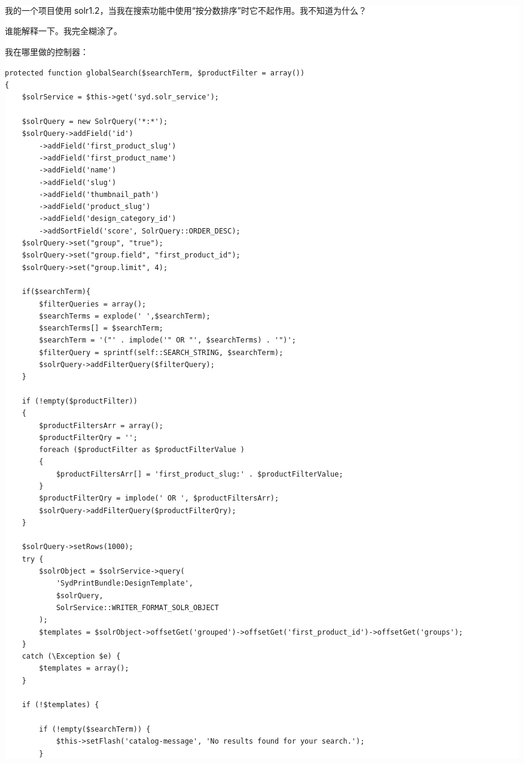 我的一个项目使用 solr1.2，当我在搜索功能中使用“按分数排序”时它不起作用。我不知道为什么？

谁能解释一下。我完全糊涂了。

我在哪里做的控制器：

```
protected function globalSearch($searchTerm, $productFilter = array())
{
    $solrService = $this->get('syd.solr_service');

    $solrQuery = new SolrQuery('*:*');
    $solrQuery->addField('id')
        ->addField('first_product_slug')
        ->addField('first_product_name')
        ->addField('name')
        ->addField('slug')
        ->addField('thumbnail_path')
        ->addField('product_slug')
        ->addField('design_category_id')
        ->addSortField('score', SolrQuery::ORDER_DESC);
    $solrQuery->set("group", "true"); 
    $solrQuery->set("group.field", "first_product_id"); 
    $solrQuery->set("group.limit", 4); 

    if($searchTerm){
        $filterQueries = array();
        $searchTerms = explode(' ',$searchTerm);
        $searchTerms[] = $searchTerm;
        $searchTerm = '("' . implode('" OR "', $searchTerms) . '")';
        $filterQuery = sprintf(self::SEARCH_STRING, $searchTerm);
        $solrQuery->addFilterQuery($filterQuery);
    }

    if (!empty($productFilter))
    {
        $productFiltersArr = array();
        $productFilterQry = '';
        foreach ($productFilter as $productFilterValue )
        {
            $productFiltersArr[] = 'first_product_slug:' . $productFilterValue;
        }
        $productFilterQry = implode(' OR ', $productFiltersArr);
        $solrQuery->addFilterQuery($productFilterQry);
    }

    $solrQuery->setRows(1000);
    try {
        $solrObject = $solrService->query(
            'SydPrintBundle:DesignTemplate',
            $solrQuery,
            SolrService::WRITER_FORMAT_SOLR_OBJECT
        );
        $templates = $solrObject->offsetGet('grouped')->offsetGet('first_product_id')->offsetGet('groups');
    } 
    catch (\Exception $e) {
        $templates = array();
    }

    if (!$templates) {

        if (!empty($searchTerm)) {
            $this->setFlash('catalog-message', 'No results found for your search.');
        }
```